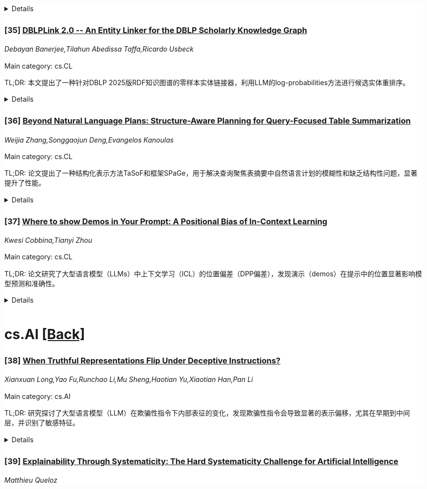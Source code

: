 <details><summary>Details</summary></details>


### [35] [DBLPLink 2.0 -- An Entity Linker for the DBLP Scholarly Knowledge Graph](https://arxiv.org/abs/2507.22811)
*Debayan Banerjee,Tilahun Abedissa Taffa,Ricardo Usbeck*

Main category: cs.CL

TL;DR: 本文提出了一种针对DBLP 2025版RDF知识图谱的零样本实体链接器，利用LLM的log-probabilities方法进行候选实体重排序。


<details><summary>Details</summary></details>


### [36] [Beyond Natural Language Plans: Structure-Aware Planning for Query-Focused Table Summarization](https://arxiv.org/abs/2507.22829)
*Weijia Zhang,Songgaojun Deng,Evangelos Kanoulas*

Main category: cs.CL

TL;DR: 论文提出了一种结构化表示方法TaSoF和框架SPaGe，用于解决查询聚焦表摘要中自然语言计划的模糊性和缺乏结构性问题，显著提升了性能。


<details><summary>Details</summary></details>


### [37] [Where to show Demos in Your Prompt: A Positional Bias of In-Context Learning](https://arxiv.org/abs/2507.22887)
*Kwesi Cobbina,Tianyi Zhou*

Main category: cs.CL

TL;DR: 论文研究了大型语言模型（LLMs）中上下文学习（ICL）的位置偏差（DPP偏差），发现演示（demos）在提示中的位置显著影响模型预测和准确性。


<details><summary>Details</summary></details>


<div id='cs.AI'></div>

# cs.AI [[Back]](#toc)

### [38] [When Truthful Representations Flip Under Deceptive Instructions?](https://arxiv.org/abs/2507.22149)
*Xianxuan Long,Yao Fu,Runchao Li,Mu Sheng,Haotian Yu,Xiaotian Han,Pan Li*

Main category: cs.AI

TL;DR: 研究探讨了大型语言模型（LLM）在欺骗性指令下内部表征的变化，发现欺骗性指令会导致显著的表示偏移，尤其在早期到中间层，并识别了敏感特征。


<details><summary>Details</summary></details>


### [39] [Explainability Through Systematicity: The Hard Systematicity Challenge for Artificial Intelligence](https://arxiv.org/abs/2507.22197)
*Matthieu Queloz*
